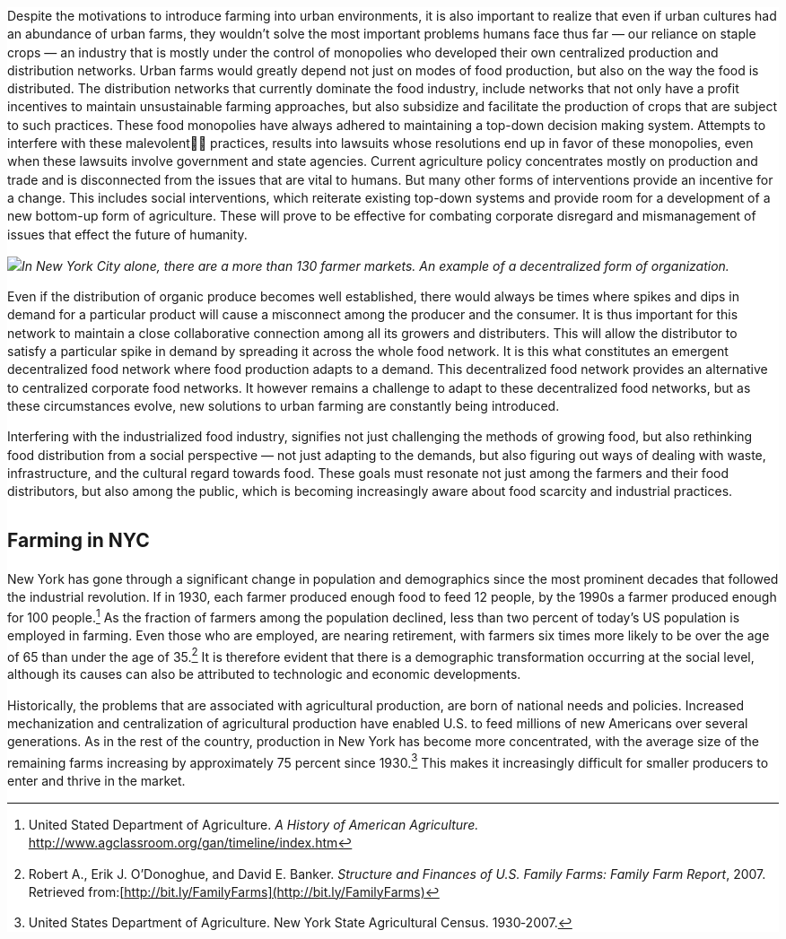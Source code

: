 Despite the motivations to introduce farming into urban environments, it is also important to realize that even if urban cultures had an abundance of urban farms, they wouldn’t solve the most important problems humans face thus far — our reliance on staple crops — an industry that is mostly under the control of monopolies who developed their own centralized production and distribution networks. Urban farms would greatly depend not just on modes of food production, but also on the way the food is distributed. The distribution networks that currently dominate the food industry, include networks that not only have a profit incentives to maintain unsustainable farming approaches, but also subsidize and facilitate the production of crops that are subject to such practices. These food monopolies have always adhered to maintaining a top-down decision making system. Attempts to interfere with these malevolent practices, results into lawsuits whose resolutions end up in favor of these monopolies, even when these lawsuits involve government and state agencies. Current agriculture policy concentrates mostly on production and trade and is disconnected from the issues that are vital to humans. But many other forms of interventions provide an incentive for a change. This includes social interventions, which reiterate existing top-down systems and provide room for a development of a new bottom-up form of agriculture. These will prove to be effective for combating corporate disregard and mismanagement of issues that effect the future of humanity.

![](http://i.imgur.com/lwCPzzM.png)*In New York City alone, there are a more than 130 farmer markets. An example of a decentralized form of organization.*

Even if the distribution of organic produce becomes well established, there would always be times where spikes and dips in demand for a particular product will cause a misconnect among the producer and the consumer. It is thus important for this network to maintain a close collaborative connection among all its growers and distributers. This will allow the distributor to satisfy a particular spike in demand by spreading it across the whole food network. It is this what constitutes an emergent decentralized food network where food production adapts to a demand. This decentralized food network provides an alternative to centralized corporate food networks. It however remains a challenge to adapt to these decentralized food networks, but as these circumstances evolve, new solutions to urban farming are constantly being introduced.

Interfering with the industrialized food industry, signifies not just challenging the methods of growing food, but also rethinking food distribution from a social perspective — not just adapting to the demands, but also figuring out ways of dealing with waste, infrastructure, and the cultural regard towards food. These goals must resonate not just among the farmers and their food distributors, but also among the public, which is becoming increasingly aware about food scarcity and industrial practices.

## Farming in NYC

New York has gone through a significant change in population and demographics since the most prominent decades that followed the industrial revolution. If in 1930, each farmer produced enough food to feed 12 people, by the 1990s a farmer produced enough for 100 people.[^agclassroom] As the fraction of farmers among the population declined, less than two percent of today’s US population is employed in farming. Even those who are employed, are nearing retirement, with farmers six times more likely to be over the age of 65 than under the age of 35.[^FamilyFarms] It is therefore evident that there is a demographic transformation occurring at the social level, although its causes can also be attributed to technologic and economic developments.

Historically, the problems that are associated with agricultural production, are born of national needs and policies. Increased mechanization and centralization of agricultural production have enabled U.S. to feed millions of new Americans over several generations. As in the rest of the country, production in New York has become more concentrated, with the average size of the remaining farms increasing by approximately 75 percent since 1930.[^AgriProduction] This makes it increasingly difficult for smaller producers to enter and thrive in the market.


[^Deutsch]: Deutsch, Eliot; Ronald Bontekoe (1999). *A companion to world philosophies*. Wiley Blackwell. p. 183.
[^1]: Shepard, Mark. *Restoration Agriculture: Real-World Permaculture for Farmers*. p.64
[^FoodPerPerson]: Max Roser (2016) – ‘Food per Person’. Published online at OurWorldInData.org. Retrieved from: [https://ourworldindata.org/food-per-person/](https://ourworldindata.org/food-per-person/)
[^NYFoodSupply]: *Understanding New York City’s Food Supply*. Prepared for New York City Mayor Office. 2010. Retrieved from: [http://mpaenvironment.ei.columbia.edu/files/2014/06/UnderstandingNYCsFoodSupply_May2010.pdf](http://mpaenvironment.ei.columbia.edu/files/2014/06/UnderstandingNYCsFoodSupply_May2010.pdf)
[^2]: Nkonya, Ephraim. *Economics of Land Degradation and Improvement: a Global Assessment for Sustainable Development*, p.1
[^WorldHealthOrganization]: World Health Organization, Cole, T., M. Bellizzi, K. Flegal, W. Dietz. 2000. *Establishing a standard de nition for child overweight and obesity worldwide* International survey BMJ;320:1240–1243. Retrieved from:  [http://www.who.int/ dietphysicalactivity/media/en/gsfs_obesity.pdf](http://www.who.int/)
[^grange]: [http://www.brooklyngrangefarm.com/](http://www.brooklyngrangefarm.com/)
[^Vijoen]: Vijoen, Andre, et al. (2005). *Continuous Productive Urban Landscapes*. Architectural Press, Burlington MA.
[^UnmetDemand]: Brannen, Sarah. *Food Works: A Vision to Improve NYC’s Food System.* Prepared for: The New York City Council January 2005. Retrieved from: [http://bit.ly/FoodWorksNYC](http://council.nyc.gov/downloads/pdf/foodworks_fullreport_11_22_10.pdf), p.8
[^FoodWorks]: Brannen, p.1
[^FoodWorks2]: Brannen, p.3
[^agclassroom]: United Stated Department of Agriculture. *A History of American Agriculture.* http://www.agclassroom.org/gan/timeline/index.htm
[^FoodJobs]: New York Industrial Retention Network and Fiscal Policy Institute. *A Study of the Citywide Economic Impact of Food Manufacturing in New York City*. For the Mayor’s Office of Industrial & Manufacturing Businesses. February 2007.
[^FamilyFarms]: Robert A., Erik J. O’Donoghue, and David E. Banker. *Structure and Finances of U.S. Family Farms: Family Farm Report*, 2007. Retrieved from:[http://bit.ly/FamilyFarms](http://bit.ly/FamilyFarms)
[^SoilReplace]: Pimentel, David. *Reducing Energy Inputs in the Agricultural Production System*. Interview with Against the Grain. Monthly Review. July‐August 2009.
[^WalMart]: Retrieved from: [https://corporate.walmart.com/2016grr/enhancing-sustainability/moving-toward-a-zero-waste-future](https://corporate.walmart.com/2016grr/enhancing-sustainability/moving-toward-a-zero-waste-future)
[^FoodWorks3]: Brannen, p.6
[^NutritionHoushold]: Berg, Joel. *Analysis of U.S.D.A. food insecurity data*. New York City Council Committee on Community Development. October 28, 2010. Retrieved from: [http://www.nyccah.org/files/10.28poverty.doc](http://www.nyccah.org/files/10.28poverty.doc)
[^FoodTransport]: [https://food-hub.org/files/resources/Food%20Miles.pdf](https://food-hub.org/files/resources/Food%20Miles.pdf)
[^AgriProduction]: United States Department of Agriculture. New York State Agricultural Census. 1930‐2007.
[^FarmMarkets]: Martinez, Steve, et. al. *Local Food Systems: Concepts, Impacts, and Issues*. United States Department of Agriculture. Report no 97, May 2010. Retrieved from: [http://www.ers.usda.gov/Publications/ERR97/ERR97.pdf](http://www.ers.usda.gov/Publications/ERR97/ERR97.pdf)
[^WastedFood]: Gunders, Dana. *Wasted: How America Is Losing Up to 40 Percent of Its Food from Farm to Fork to Landfill*. Natural Resources Defense Council, 2012. Retrieved from: [https://www.nrdc.org/sites/default/files/wasted-food-IP.pdf](https://www.nrdc.org/sites/default/files/wasted-food-IP.pdf)
[^ValleyHarvest]: Retrieved from: [http://hv-harvest.com/](http://hv-harvest.com/)
[^Hyman]: Source: Buzby, Jean, Jeffrey Hyman, Hayden Stewart, Hodan Wells. 2011. The Value of Retail- and Consumer-Level Fruit and Vegetable Losses in the United States. The Journal of Consumer Affairs. Vol 45, Issue 3, p. 492-515.